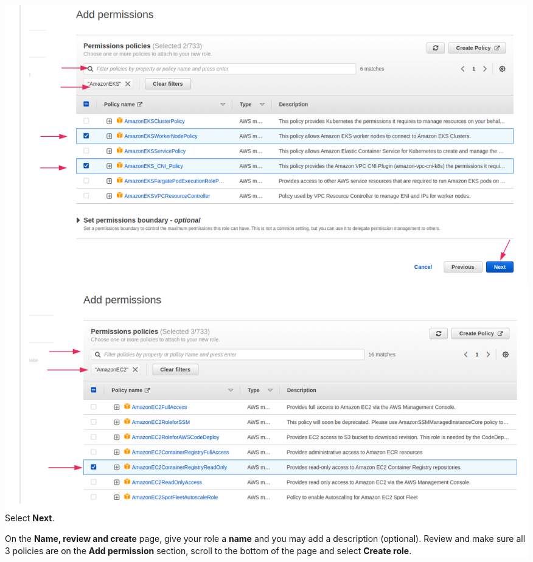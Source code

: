 >![](./images/noderole2.png)
>![](./images/noderole3.png)

Select **Next**.

On the **Name, review and create** page, give your role a **name** and you may add a description (optional). Review and make sure all 3 policies are on the **Add permission** section, scroll to the bottom of the page and select **Create role**. 
